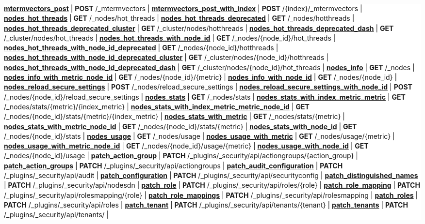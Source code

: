[**mtermvectors_post**](DefaultApi.md#mtermvectors_post) | **POST** /_mtermvectors | 
[**mtermvectors_post_with_index**](DefaultApi.md#mtermvectors_post_with_index) | **POST** /{index}/_mtermvectors | 
[**nodes_hot_threads**](DefaultApi.md#nodes_hot_threads) | **GET** /_nodes/hot_threads | 
[**nodes_hot_threads_deprecated**](DefaultApi.md#nodes_hot_threads_deprecated) | **GET** /_nodes/hotthreads | 
[**nodes_hot_threads_deprecated_cluster**](DefaultApi.md#nodes_hot_threads_deprecated_cluster) | **GET** /_cluster/nodes/hotthreads | 
[**nodes_hot_threads_deprecated_dash**](DefaultApi.md#nodes_hot_threads_deprecated_dash) | **GET** /_cluster/nodes/hot_threads | 
[**nodes_hot_threads_with_node_id**](DefaultApi.md#nodes_hot_threads_with_node_id) | **GET** /_nodes/{node_id}/hot_threads | 
[**nodes_hot_threads_with_node_id_deprecated**](DefaultApi.md#nodes_hot_threads_with_node_id_deprecated) | **GET** /_nodes/{node_id}/hotthreads | 
[**nodes_hot_threads_with_node_id_deprecated_cluster**](DefaultApi.md#nodes_hot_threads_with_node_id_deprecated_cluster) | **GET** /_cluster/nodes/{node_id}/hotthreads | 
[**nodes_hot_threads_with_node_id_deprecated_dash**](DefaultApi.md#nodes_hot_threads_with_node_id_deprecated_dash) | **GET** /_cluster/nodes/{node_id}/hot_threads | 
[**nodes_info**](DefaultApi.md#nodes_info) | **GET** /_nodes | 
[**nodes_info_with_metric_node_id**](DefaultApi.md#nodes_info_with_metric_node_id) | **GET** /_nodes/{node_id}/{metric} | 
[**nodes_info_with_node_id**](DefaultApi.md#nodes_info_with_node_id) | **GET** /_nodes/{node_id} | 
[**nodes_reload_secure_settings**](DefaultApi.md#nodes_reload_secure_settings) | **POST** /_nodes/reload_secure_settings | 
[**nodes_reload_secure_settings_with_node_id**](DefaultApi.md#nodes_reload_secure_settings_with_node_id) | **POST** /_nodes/{node_id}/reload_secure_settings | 
[**nodes_stats**](DefaultApi.md#nodes_stats) | **GET** /_nodes/stats | 
[**nodes_stats_with_index_metric_metric**](DefaultApi.md#nodes_stats_with_index_metric_metric) | **GET** /_nodes/stats/{metric}/{index_metric} | 
[**nodes_stats_with_index_metric_metric_node_id**](DefaultApi.md#nodes_stats_with_index_metric_metric_node_id) | **GET** /_nodes/{node_id}/stats/{metric}/{index_metric} | 
[**nodes_stats_with_metric**](DefaultApi.md#nodes_stats_with_metric) | **GET** /_nodes/stats/{metric} | 
[**nodes_stats_with_metric_node_id**](DefaultApi.md#nodes_stats_with_metric_node_id) | **GET** /_nodes/{node_id}/stats/{metric} | 
[**nodes_stats_with_node_id**](DefaultApi.md#nodes_stats_with_node_id) | **GET** /_nodes/{node_id}/stats | 
[**nodes_usage**](DefaultApi.md#nodes_usage) | **GET** /_nodes/usage | 
[**nodes_usage_with_metric**](DefaultApi.md#nodes_usage_with_metric) | **GET** /_nodes/usage/{metric} | 
[**nodes_usage_with_metric_node_id**](DefaultApi.md#nodes_usage_with_metric_node_id) | **GET** /_nodes/{node_id}/usage/{metric} | 
[**nodes_usage_with_node_id**](DefaultApi.md#nodes_usage_with_node_id) | **GET** /_nodes/{node_id}/usage | 
[**patch_action_group**](DefaultApi.md#patch_action_group) | **PATCH** /_plugins/_security/api/actiongroups/{action_group} | 
[**patch_action_groups**](DefaultApi.md#patch_action_groups) | **PATCH** /_plugins/_security/api/actiongroups | 
[**patch_audit_configuration**](DefaultApi.md#patch_audit_configuration) | **PATCH** /_plugins/_security/api/audit | 
[**patch_configuration**](DefaultApi.md#patch_configuration) | **PATCH** /_plugins/_security/api/securityconfig | 
[**patch_distinguished_names**](DefaultApi.md#patch_distinguished_names) | **PATCH** /_plugins/_security/api/nodesdn | 
[**patch_role**](DefaultApi.md#patch_role) | **PATCH** /_plugins/_security/api/roles/{role} | 
[**patch_role_mapping**](DefaultApi.md#patch_role_mapping) | **PATCH** /_plugins/_security/api/rolesmapping/{role} | 
[**patch_role_mappings**](DefaultApi.md#patch_role_mappings) | **PATCH** /_plugins/_security/api/rolesmapping | 
[**patch_roles**](DefaultApi.md#patch_roles) | **PATCH** /_plugins/_security/api/roles | 
[**patch_tenant**](DefaultApi.md#patch_tenant) | **PATCH** /_plugins/_security/api/tenants/{tenant} | 
[**patch_tenants**](DefaultApi.md#patch_tenants) | **PATCH** /_plugins/_security/api/tenants/ | 